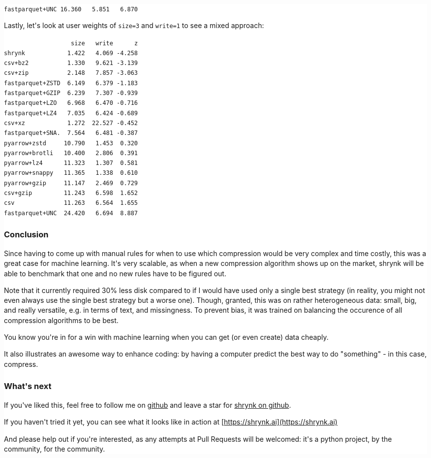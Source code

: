 ```
fastparquet+UNC 16.360   5.851   6.870
```

Lastly, let's look at user weights of `size=3` and `write=1` to see a mixed approach:

```
                   size   write      z
shrynk            1.422   4.069 -4.258
csv+bz2           1.330   9.621 -3.139
csv+zip           2.148   7.857 -3.063
fastparquet+ZSTD  6.149   6.379 -1.183
fastparquet+GZIP  6.239   7.307 -0.939
fastparquet+LZO   6.968   6.470 -0.716
fastparquet+LZ4   7.035   6.424 -0.689
csv+xz            1.272  22.527 -0.452
fastparquet+SNA.  7.564   6.481 -0.387
pyarrow+zstd     10.790   1.453  0.320
pyarrow+brotli   10.400   2.806  0.391
pyarrow+lz4      11.323   1.307  0.581
pyarrow+snappy   11.365   1.338  0.610
pyarrow+gzip     11.147   2.469  0.729
csv+gzip         11.243   6.598  1.652
csv              11.263   6.564  1.655
fastparquet+UNC  24.420   6.694  8.887
```

### Conclusion

Since having to come up with manual rules for when to use which compression would be very complex and time costly, this was a great case for machine learning. It's very scalable, as when a new compression algorithm shows up on the market, shrynk will be able to benchmark that one and no new rules have to be figured out.

Note that it currently required 30% less disk compared to if I would have used only a single best strategy (in reality, you might not even always use the single best strategy but a worse one). Though, granted, this was on rather heterogeneous data: small, big, and really versatile, e.g. in terms of text, and missingness. To prevent bias, it was trained on balancing the occurence of all compression algorithms to be best.

You know you're in for a win with machine learning when you can get (or even create) data cheaply.

It also illustrates an awesome way to enhance coding: by having a computer predict the best way to do "something" - in this case, compress.

### What's next

If you've liked this, feel free to follow me on [github](https://github.com/kootenpv) and leave a star for [shrynk on github](https://github.com/kootenpv/shrynk).

If you haven't tried it yet, you can see what it looks like in action at [https://shrynk.ai](https://shrynk.ai)

And please help out if you're interested, as any attempts at Pull Requests will be welcomed: it's a python project, by the community, for the community.
